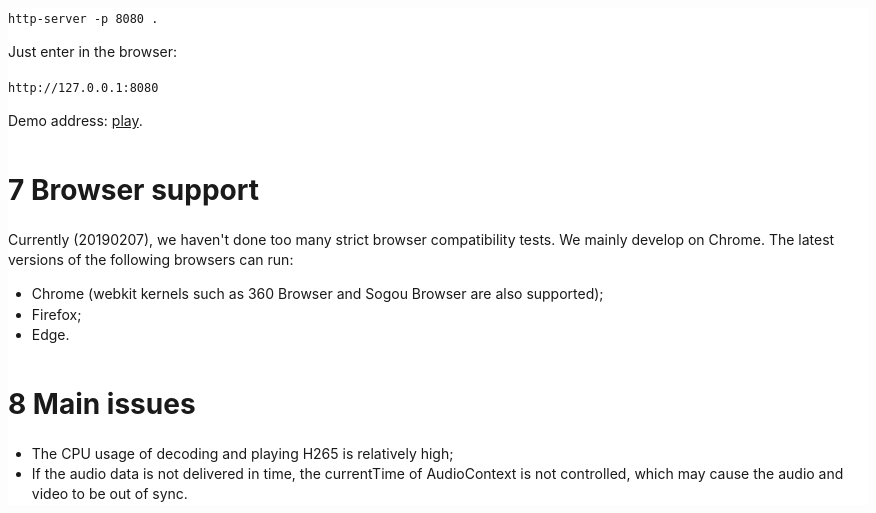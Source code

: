 ```
http-server -p 8080 .
```
Just enter in the browser:

```
http://127.0.0.1:8080
```
Demo address: [play](https://roblin.cn/wasm/).
# 7 Browser support
Currently (20190207), we haven't done too many strict browser compatibility tests. We mainly develop on Chrome. The latest versions of the following browsers can run:

- Chrome (webkit kernels such as 360 Browser and Sogou Browser are also supported);
- Firefox;
- Edge.
# 8 Main issues
- The CPU usage of decoding and playing H265 is relatively high;
- If the audio data is not delivered in time, the currentTime of AudioContext is not controlled, which may cause the audio and video to be out of sync.
